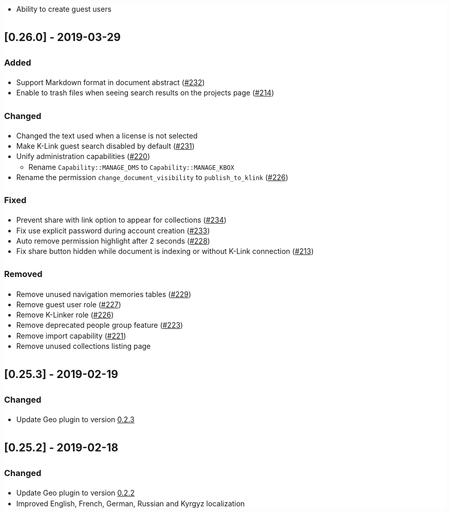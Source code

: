 - Ability to create guest users

## [0.26.0] - 2019-03-29

### Added

- Support Markdown format in document abstract ([#232](https://github.com/k-box/k-box/pull/232))
- Enable to trash files when seeing search results on the projects page ([#214](https://github.com/k-box/k-box/pull/214))

### Changed

- Changed the text used when a license is not selected
- Make K-Link guest search disabled by default ([#231](https://github.com/k-box/k-box/pull/231))
- Unify administration capabilities ([#220](https://github.com/k-box/k-box/pull/220))
  - Rename `Capability::MANAGE_DMS` to `Capability::MANAGE_KBOX`
- Rename the permission `change_document_visibility` to `publish_to_klink` ([#226](https://github.com/k-box/k-box/pull/226))

### Fixed

- Prevent share with link option to appear for collections ([#234](https://github.com/k-box/k-box/pull/234))
- Fix use explicit password during account creation ([#233](https://github.com/k-box/k-box/pull/233))
- Auto remove permission highlight after 2 seconds ([#228](https://github.com/k-box/k-box/pull/228))
- Fix share button hidden while document is indexing or without K-Link connection ([#213](https://github.com/k-box/k-box/pull/213))

### Removed

- Remove unused navigation memories tables ([#229](https://github.com/k-box/k-box/pull/229))
- Remove guest user role ([#227](https://github.com/k-box/k-box/pull/227))
- Remove K-Linker role ([#226](https://github.com/k-box/k-box/pull/226))
- Remove deprecated people group feature ([#223](https://github.com/k-box/k-box/pull/223))
- Remove import capability ([#221](https://github.com/k-box/k-box/pull/221))
- Remove unused collections listing page


## [0.25.3] - 2019-02-19

### Changed

- Update Geo plugin to version [0.2.3](./plugins/geo/changelog.md#023---2010-02-19)

## [0.25.2] - 2019-02-18

### Changed

- Update Geo plugin to version [0.2.2](./plugins/geo/changelog.md#022---2010-02-18)
- Improved English, French, German, Russian and Kyrgyz localization
